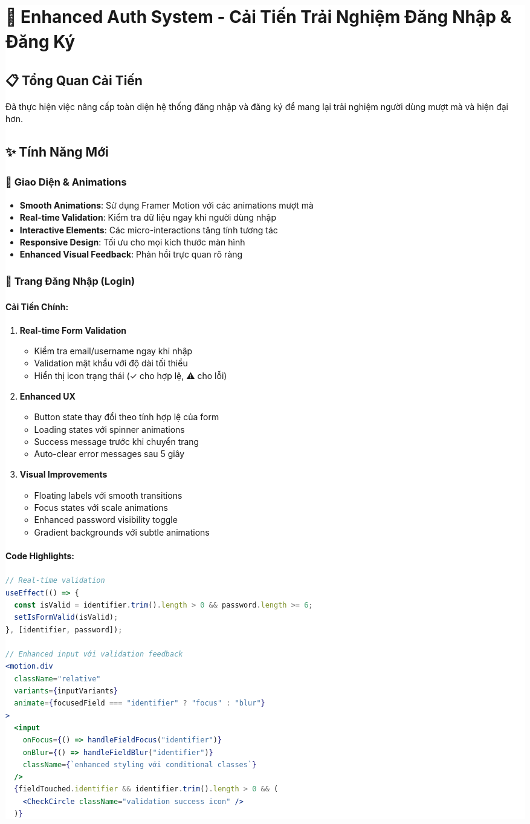 # 🚀 Enhanced Auth System - Cải Tiến Trải Nghiệm Đăng Nhập & Đăng Ký

## 📋 Tổng Quan Cải Tiến

Đã thực hiện việc nâng cấp toàn diện hệ thống đăng nhập và đăng ký để mang lại trải nghiệm người dùng mượt mà và hiện đại hơn.

## ✨ Tính Năng Mới

### 🎨 **Giao Diện & Animations**

- **Smooth Animations**: Sử dụng Framer Motion với các animations mượt mà
- **Real-time Validation**: Kiểm tra dữ liệu ngay khi người dùng nhập
- **Interactive Elements**: Các micro-interactions tăng tính tương tác
- **Responsive Design**: Tối ưu cho mọi kích thước màn hình
- **Enhanced Visual Feedback**: Phản hồi trực quan rõ ràng

### 🔐 **Trang Đăng Nhập (Login)**

#### **Cải Tiến Chính:**

1. **Real-time Form Validation**

   - Kiểm tra email/username ngay khi nhập
   - Validation mật khẩu với độ dài tối thiểu
   - Hiển thị icon trạng thái (✓ cho hợp lệ, ⚠ cho lỗi)

2. **Enhanced UX**

   - Button state thay đổi theo tính hợp lệ của form
   - Loading states với spinner animations
   - Success message trước khi chuyển trang
   - Auto-clear error messages sau 5 giây

3. **Visual Improvements**
   - Floating labels với smooth transitions
   - Focus states với scale animations
   - Enhanced password visibility toggle
   - Gradient backgrounds với subtle animations

#### **Code Highlights:**

```jsx
// Real-time validation
useEffect(() => {
  const isValid = identifier.trim().length > 0 && password.length >= 6;
  setIsFormValid(isValid);
}, [identifier, password]);

// Enhanced input với validation feedback
<motion.div
  className="relative"
  variants={inputVariants}
  animate={focusedField === "identifier" ? "focus" : "blur"}
>
  <input
    onFocus={() => handleFieldFocus("identifier")}
    onBlur={() => handleFieldBlur("identifier")}
    className={`enhanced styling với conditional classes`}
  />
  {fieldTouched.identifier && identifier.trim().length > 0 && (
    <CheckCircle className="validation success icon" />
  )}
```